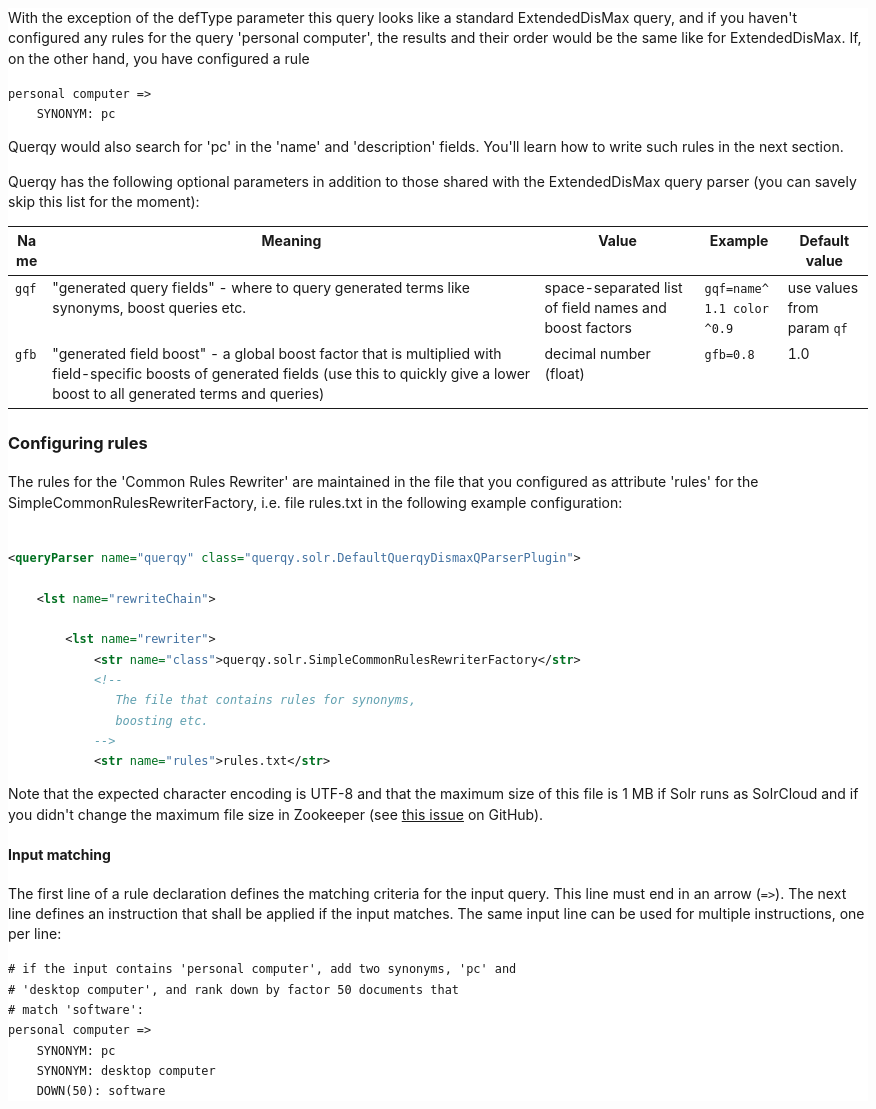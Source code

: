 With the exception of the defType parameter this query looks like a standard ExtendedDisMax query, and if you haven't configured any rules for the query 'personal computer', the results and their order would be the same like for ExtendedDisMax. If, on the other hand, you have configured a rule

~~~
personal computer =>
    SYNONYM: pc
~~~
Querqy would also search for 'pc' in the 'name' and 'description' fields. You'll learn how to write such rules in the next section.

Querqy has the following optional parameters in addition to those shared with the ExtendedDisMax query parser (you can savely skip this list for the moment):

|Name|Meaning    |Value  |Example|Default value|
|----|-----------|-------------|-------|-------------|
|`gqf` |"generated query fields" - where to query generated terms like synonyms, boost queries etc.|space-separated list of field names and boost factors|`gqf=name^1.1 color^0.9`|use values from param `qf`|
|`gfb`|"generated field boost" - a global boost factor that is multiplied with field-specific boosts of generated fields (use this to quickly give a lower boost to all generated terms and queries) |decimal number (float)|`gfb=0.8`|1.0

### Configuring rules

The rules for the 'Common Rules Rewriter' are maintained in the file that you configured as attribute 'rules' for the SimpleCommonRulesRewriterFactory, i.e. file rules.txt in the following example configuration:

~~~xml

<queryParser name="querqy" class="querqy.solr.DefaultQuerqyDismaxQParserPlugin">

    <lst name="rewriteChain">
    
        <lst name="rewriter">
            <str name="class">querqy.solr.SimpleCommonRulesRewriterFactory</str>
            <!-- 
           	   The file that contains rules for synonyms, 
           	   boosting etc.
            -->
            <str name="rules">rules.txt</str>
~~~

Note that the expected character encoding is UTF-8 and that the maximum size of this file is 1 MB if Solr runs as SolrCloud and if you didn't change the maximum file size in Zookeeper (see [this issue](https://github.com/querqy/querqy/issues/14) on GitHub).


#### Input matching
The first line of a rule declaration defines the matching criteria for the input query. This line must end in an arrow (`=>`). The next line defines an instruction that shall be applied if the input matches. The same input line can be used for multiple instructions, one per line:

~~~
# if the input contains 'personal computer', add two synonyms, 'pc' and
# 'desktop computer', and rank down by factor 50 documents that 
# match 'software':
personal computer =>
    SYNONYM: pc
    SYNONYM: desktop computer
    DOWN(50): software
~~~
